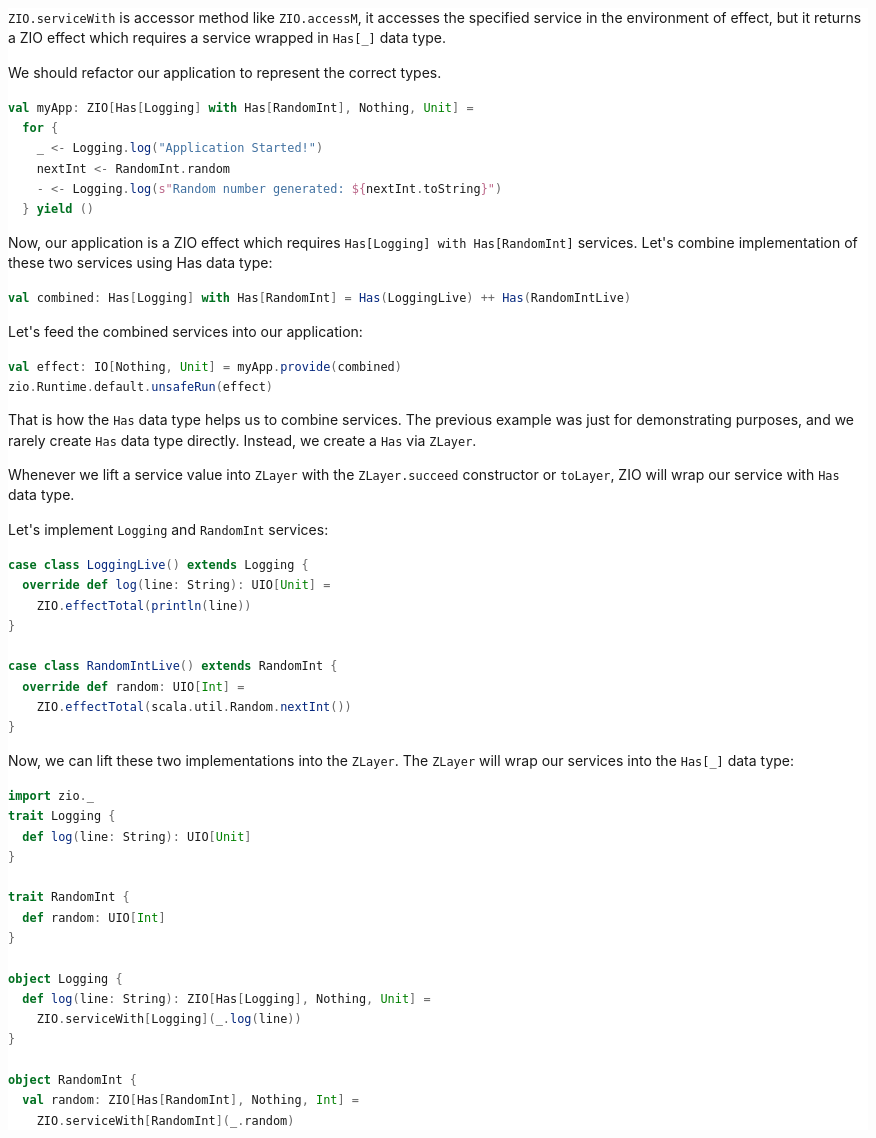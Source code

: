 `ZIO.serviceWith` is accessor method like `ZIO.accessM`, it accesses the specified service in the environment of effect, but it returns a ZIO effect which requires a service wrapped in `Has[_]` data type.

We should refactor our application to represent the correct types.

```scala mdoc:silent:nest
val myApp: ZIO[Has[Logging] with Has[RandomInt], Nothing, Unit] =
  for {
    _ <- Logging.log("Application Started!")
    nextInt <- RandomInt.random
    - <- Logging.log(s"Random number generated: ${nextInt.toString}")
  } yield ()
```

Now, our application is a ZIO effect which requires `Has[Logging] with Has[RandomInt]` services. Let's combine implementation of these two services using Has data type:

```scala mdoc:silent:nest
val combined: Has[Logging] with Has[RandomInt] = Has(LoggingLive) ++ Has(RandomIntLive)
```

Let's feed the combined services into our application:

```scala mdoc:silent:nest
val effect: IO[Nothing, Unit] = myApp.provide(combined)
zio.Runtime.default.unsafeRun(effect)
```

That is how the `Has` data type helps us to combine services. The previous example was just for demonstrating purposes, and we rarely create `Has` data type directly. Instead, we create a `Has` via `ZLayer`.

Whenever we lift a service value into `ZLayer` with the `ZLayer.succeed` constructor or  `toLayer`, ZIO will wrap our service with `Has` data type.

Let's implement `Logging` and `RandomInt` services:

```scala mdoc:silent:nest
case class LoggingLive() extends Logging {
  override def log(line: String): UIO[Unit] =
    ZIO.effectTotal(println(line))
}

case class RandomIntLive() extends RandomInt {
  override def random: UIO[Int] =
    ZIO.effectTotal(scala.util.Random.nextInt())
}
```

Now, we can lift these two implementations into the `ZLayer`. The `ZLayer` will wrap our services into the `Has[_]` data type:

```scala mdoc:invisible:reset
import zio._
trait Logging {
  def log(line: String): UIO[Unit]
}

trait RandomInt {
  def random: UIO[Int]
}

object Logging {
  def log(line: String): ZIO[Has[Logging], Nothing, Unit] =
    ZIO.serviceWith[Logging](_.log(line))
}

object RandomInt {
  val random: ZIO[Has[RandomInt], Nothing, Int] =
    ZIO.serviceWith[RandomInt](_.random)
```